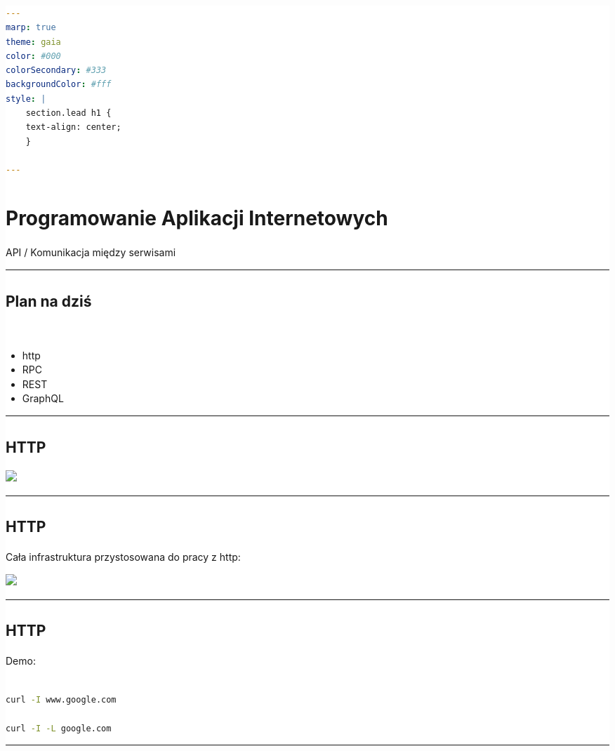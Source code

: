 ```yaml
---
marp: true
theme: gaia
color: #000
colorSecondary: #333
backgroundColor: #fff
style: |
    section.lead h1 {
    text-align: center;
    }

---
```


# Programowanie Aplikacji Internetowych

API / Komunikacja między serwisami

---

## Plan na dziś
<br />

- http
- RPC
- REST
- GraphQL

---

## HTTP

![](https://developer.mozilla.org/en-US/docs/Web/HTTP/Overview/fetching_a_page.png)

---

## HTTP

Cała infrastruktura przystosowana do pracy z http:

![](https://developer.mozilla.org/en-US/docs/Web/HTTP/Overview/client-server-chain.png)

---

## HTTP

Demo:

```bash

curl -I www.google.com

curl -I -L google.com
```

---